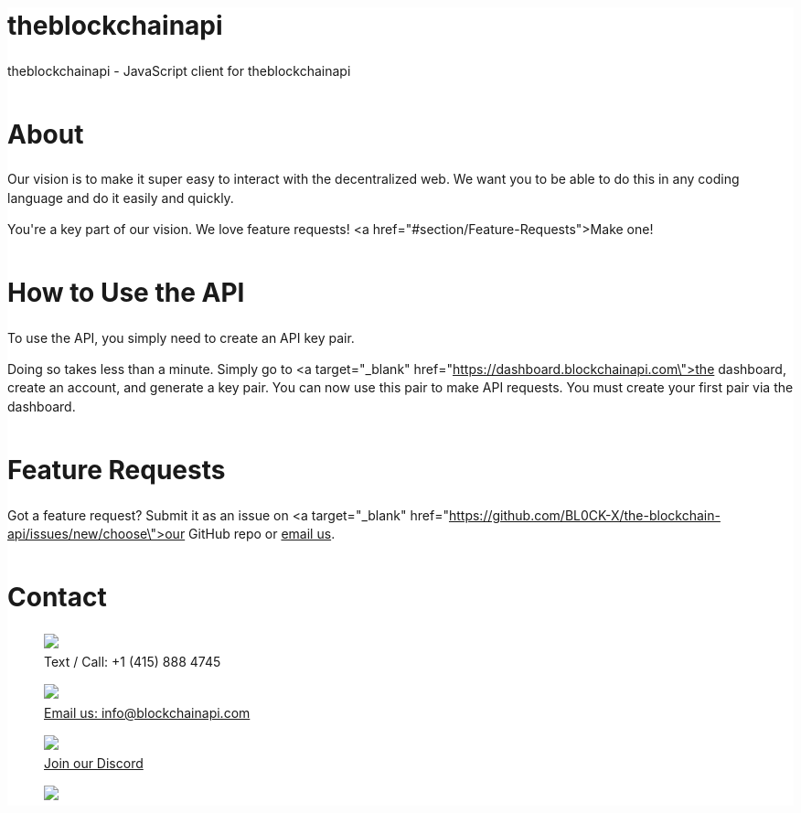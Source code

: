# theblockchainapi

theblockchainapi - JavaScript client for theblockchainapi
# About

Our vision is to make it super easy to interact with the decentralized web. We want you to be able to do this in any coding language and do it easily and quickly. 

You're a key part of our vision. We love feature requests! <a href=\"#section/Feature-Requests\">Make one!</a>

# How to Use the API

To use the API, you simply need to create an API key pair.

Doing so takes less than a minute. Simply go to <a target=\"_blank\" href=\"https://dashboard.blockchainapi.com\">the dashboard</a>, create an account, and generate a key pair. You can now use this pair to make API requests. You must create your first pair via the dashboard.

# Feature Requests

Got a feature request? Submit it as an issue on <a target=\"_blank\" href=\"https://github.com/BL0CK-X/the-blockchain-api/issues/new/choose\">our GitHub repo</a> or [email us](mailto:info@blockchainapi.com).

# Contact

<figure>
    <img 
        width=\"40px\"
        height=\"40px\" 
        src=\"https://theblockchainapi-docs.s3.amazonaws.com/icons/phone.svg\"
    />
    <figcaption style=\"textAlign:center;\">Text / Call: +1 (415) 888 4745 </figcaption>
</figure> <a href=\"mailto:info@blockchainapi.com\" target=\"_blank\">
    <figure>
        <img 
            width=\"40px\"
            height=\"40px\" 
            src=\"https://theblockchainapi-docs.s3.amazonaws.com/icons/email.svg\"
        />
        <figcaption style=\"textAlign:center;\">Email us: info@blockchainapi.com</figcaption>
    </figure>
</a> <a href=\"https://discord.gg/d49yzrZRAF\" target=\"_blank\">
    <figure>
        <img 
            width=\"40px\"
            height=\"40px\" 
            src=\"https://theblockchainapi-docs.s3.amazonaws.com/icons/discord.svg\"
        />
        <figcaption style=\"textAlign:center;\">Join our Discord</figcaption>
    </figure>
</a> <a href=\"https://twitter.com/BlockchainAP1\" target=\"_blank\">
    <figure>
        <img 
            width=\"40px\"
            height=\"40px\" 
            src=\"https://theblockchainapi-docs.s3.amazonaws.com/icons/twitter.svg\"